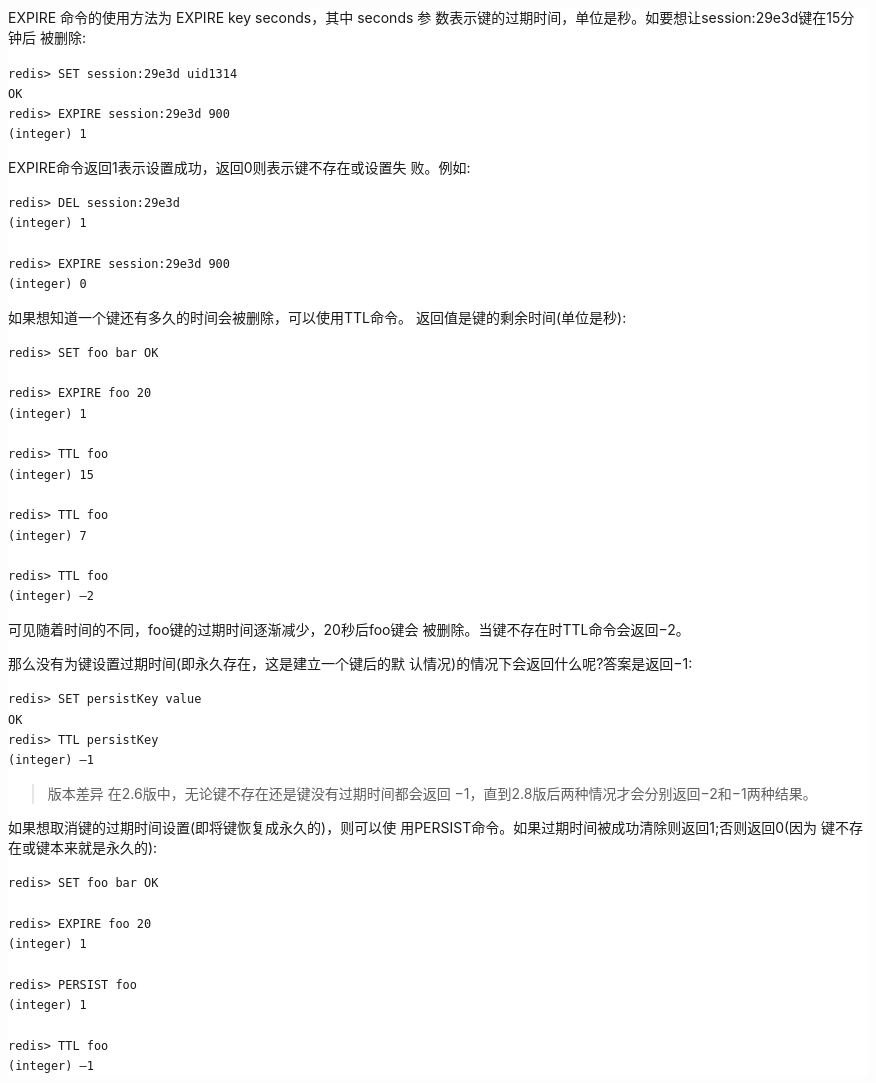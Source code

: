 EXPIRE 命令的使用方法为 EXPIRE key seconds，其中 seconds 参 数表示键的过期时间，单位是秒。如要想让session:29e3d键在15分钟后 被删除:
```
redis> SET session:29e3d uid1314
OK
redis> EXPIRE session:29e3d 900
(integer) 1 
```

EXPIRE命令返回1表示设置成功，返回0则表示键不存在或设置失
败。例如:

```
redis> DEL session:29e3d 
(integer) 1

redis> EXPIRE session:29e3d 900
(integer) 0 
```

如果想知道一个键还有多久的时间会被删除，可以使用TTL命令。
返回值是键的剩余时间(单位是秒):
```
redis> SET foo bar OK

redis> EXPIRE foo 20 
(integer) 1

redis> TTL foo
(integer) 15

redis> TTL foo
(integer) 7

redis> TTL foo
(integer) –2 
```

可见随着时间的不同，foo键的过期时间逐渐减少，20秒后foo键会
被删除。当键不存在时TTL命令会返回−2。 

那么没有为键设置过期时间(即永久存在，这是建立一个键后的默
认情况)的情况下会返回什么呢?答案是返回−1: 

```
redis> SET persistKey value
OK
redis> TTL persistKey
(integer) –1
```

> 版本差异 在2.6版中，无论键不存在还是键没有过期时间都会返回 −1，直到2.8版后两种情况才会分别返回−2和−1两种结果。


如果想取消键的过期时间设置(即将键恢复成永久的)，则可以使 用PERSIST命令。如果过期时间被成功清除则返回1;否则返回0(因为 键不存在或键本来就是永久的):

```
redis> SET foo bar OK

redis> EXPIRE foo 20 
(integer) 1

redis> PERSIST foo
(integer) 1

redis> TTL foo
(integer) –1 
```
